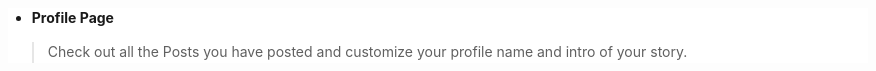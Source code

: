  
 - **Profile Page**
 >Check out all the Posts you have posted and customize your profile name and intro of your story.
 